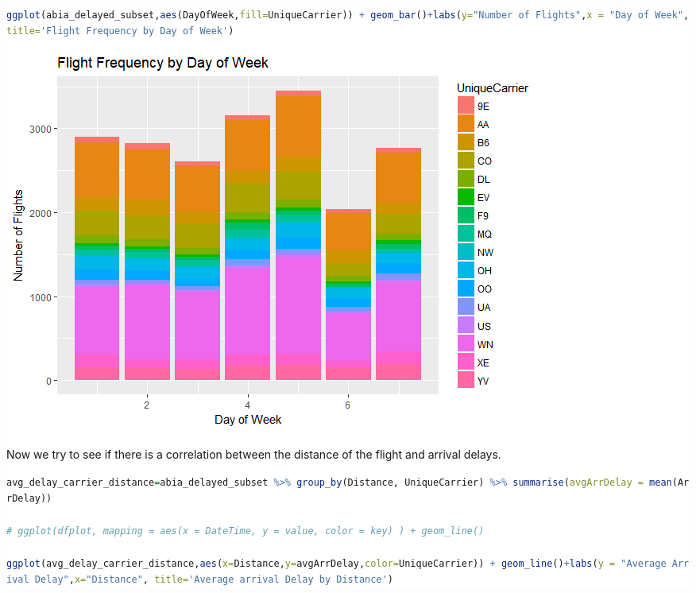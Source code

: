 
``` r
ggplot(abia_delayed_subset,aes(DayOfWeek,fill=UniqueCarrier)) + geom_bar()+labs(y="Number of Flights",x = "Day of Week",title='Flight Frequency by Day of Week')
```

![](STA380_Part2_Ex2_AnitaBhat_JianingCui_IshitaIshita_AishwaryaSrikanth_files/figure-markdown_github-ascii_identifiers/unnamed-chunk-6-1.png)

Now we try to see if there is a correlation between the distance of the flight and arrival delays.

``` r
avg_delay_carrier_distance=abia_delayed_subset %>% group_by(Distance, UniqueCarrier) %>% summarise(avgArrDelay = mean(ArrDelay)) 

# ggplot(dfplot, mapping = aes(x = DateTime, y = value, color = key) ) + geom_line()

ggplot(avg_delay_carrier_distance,aes(x=Distance,y=avgArrDelay,color=UniqueCarrier)) + geom_line()+labs(y = "Average Arrival Delay",x="Distance", title='Average arrival Delay by Distance')
```
